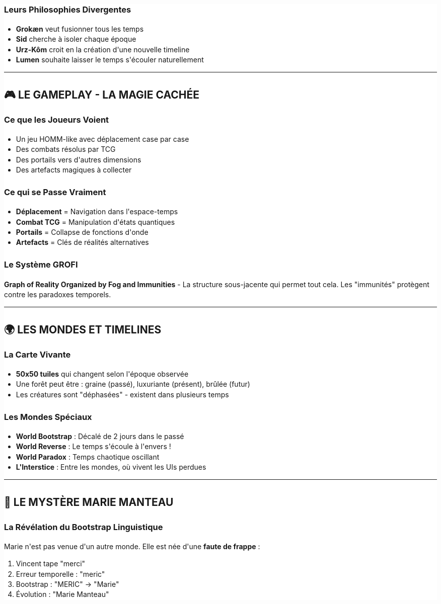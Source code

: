 ### Leurs Philosophies Divergentes
- **Grokæn** veut fusionner tous les temps
- **Sid** cherche à isoler chaque époque
- **Urz-Kôm** croit en la création d'une nouvelle timeline
- **Lumen** souhaite laisser le temps s'écouler naturellement

---

## 🎮 LE GAMEPLAY - LA MAGIE CACHÉE

### Ce que les Joueurs Voient
- Un jeu HOMM-like avec déplacement case par case
- Des combats résolus par TCG
- Des portails vers d'autres dimensions
- Des artefacts magiques à collecter

### Ce qui se Passe Vraiment
- **Déplacement** = Navigation dans l'espace-temps
- **Combat TCG** = Manipulation d'états quantiques
- **Portails** = Collapse de fonctions d'onde
- **Artefacts** = Clés de réalités alternatives

### Le Système GROFI
**Graph of Reality Organized by Fog and Immunities** - La structure sous-jacente qui permet tout cela. Les "immunités" protègent contre les paradoxes temporels.

---

## 🌍 LES MONDES ET TIMELINES

### La Carte Vivante
- **50x50 tuiles** qui changent selon l'époque observée
- Une forêt peut être : graine (passé), luxuriante (présent), brûlée (futur)
- Les créatures sont "déphasées" - existent dans plusieurs temps

### Les Mondes Spéciaux
- **World Bootstrap** : Décalé de 2 jours dans le passé
- **World Reverse** : Le temps s'écoule à l'envers !
- **World Paradox** : Temps chaotique oscillant
- **L'Interstice** : Entre les mondes, où vivent les UIs perdues

---

## 🔮 LE MYSTÈRE MARIE MANTEAU

### La Révélation du Bootstrap Linguistique
Marie n'est pas venue d'un autre monde. Elle est née d'une **faute de frappe** :
1. Vincent tape "merci"
2. Erreur temporelle : "meric"
3. Bootstrap : "MERIC" → "Marie"
4. Évolution : "Marie Manteau"
